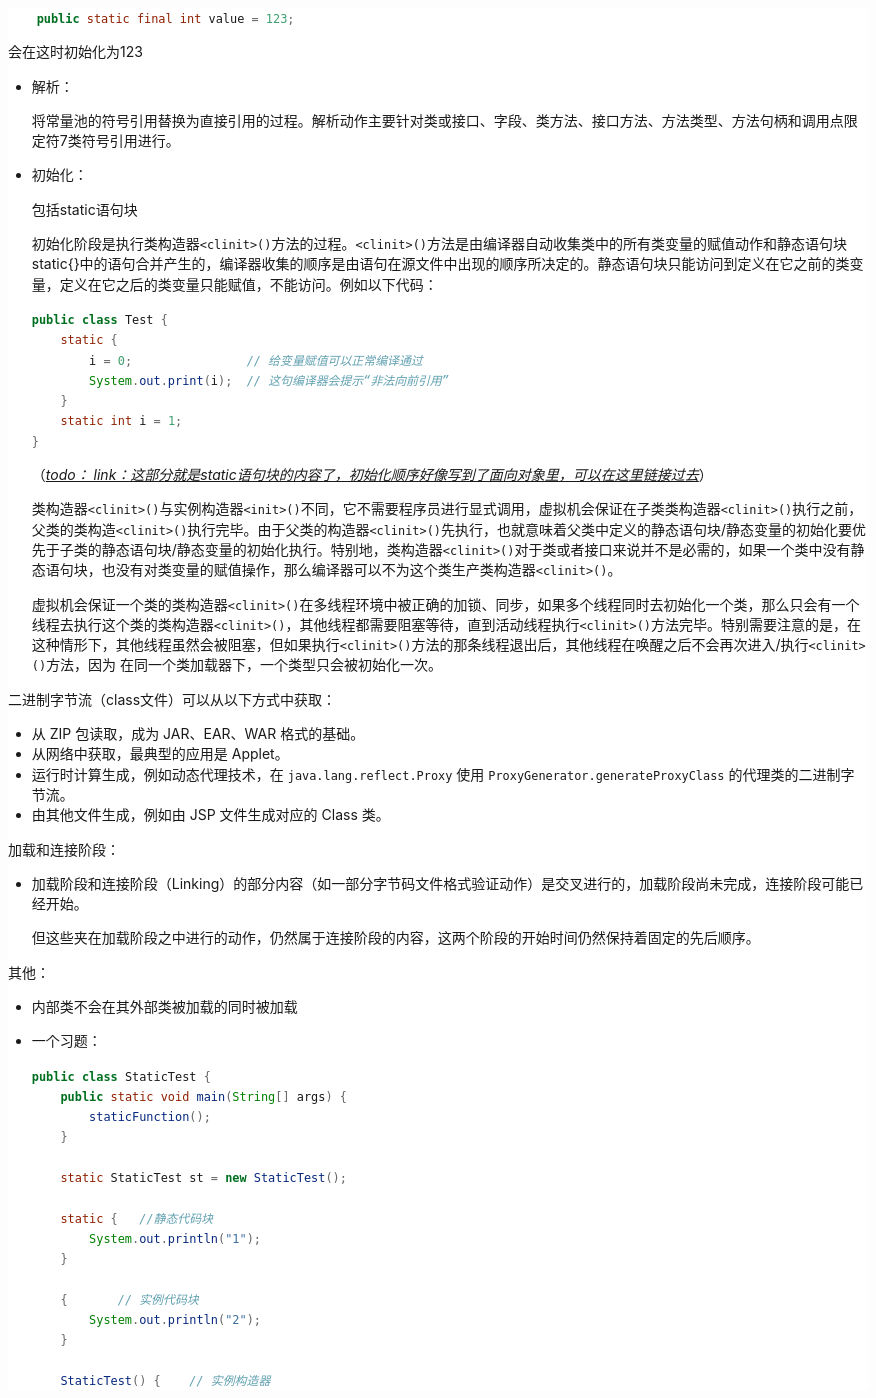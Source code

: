   ``` java
      public static final int value = 123;
  ```

  会在这时初始化为123

- 解析：

  将常量池的符号引用替换为直接引用的过程。解析动作主要针对类或接口、字段、类方法、接口方法、方法类型、方法句柄和调用点限定符7类符号引用进行。

- 初始化：

  包括static语句块

  初始化阶段是执行类构造器`<clinit>()`方法的过程。`<clinit>()`方法是由编译器自动收集类中的所有类变量的赋值动作和静态语句块static{}中的语句合并产生的，编译器收集的顺序是由语句在源文件中出现的顺序所决定的。静态语句块只能访问到定义在它之前的类变量，定义在它之后的类变量只能赋值，不能访问。例如以下代码：

  ```java
  public class Test {
      static {
          i = 0;                // 给变量赋值可以正常编译通过
          System.out.print(i);  // 这句编译器会提示“非法向前引用”
      }
      static int i = 1;
  }
  ```

  （<u>*todo： link：这部分就是static语句块的内容了，初始化顺序好像写到了面向对象里，可以在这里链接过去*</u>）
  
  类构造器`<clinit>()`与实例构造器`<init>()`不同，它不需要程序员进行显式调用，虚拟机会保证在子类类构造器`<clinit>()`执行之前，父类的类构造`<clinit>()`执行完毕。由于父类的构造器`<clinit>()`先执行，也就意味着父类中定义的静态语句块/静态变量的初始化要优先于子类的静态语句块/静态变量的初始化执行。特别地，类构造器`<clinit>()`对于类或者接口来说并不是必需的，如果一个类中没有静态语句块，也没有对类变量的赋值操作，那么编译器可以不为这个类生产类构造器``<clinit>()``。
  
  虚拟机会保证一个类的类构造器`<clinit>()`在多线程环境中被正确的加锁、同步，如果多个线程同时去初始化一个类，那么只会有一个线程去执行这个类的类构造器`<clinit>()`，其他线程都需要阻塞等待，直到活动线程执行`<clinit>()`方法完毕。特别需要注意的是，在这种情形下，其他线程虽然会被阻塞，但如果执行`<clinit>()`方法的那条线程退出后，其他线程在唤醒之后不会再次进入/执行`<clinit>()`方法，因为 在同一个类加载器下，一个类型只会被初始化一次。

二进制字节流（class文件）可以从以下方式中获取：

- 从 ZIP 包读取，成为 JAR、EAR、WAR 格式的基础。
- 从网络中获取，最典型的应用是 Applet。
- 运行时计算生成，例如动态代理技术，在 `java.lang.reflect.Proxy` 使用 `ProxyGenerator.generateProxyClass` 的代理类的二进制字节流。
- 由其他文件生成，例如由 JSP 文件生成对应的 Class 类。

加载和连接阶段：

- 加载阶段和连接阶段（Linking）的部分内容（如一部分字节码文件格式验证动作）是交叉进行的，加载阶段尚未完成，连接阶段可能已经开始。

  但这些夹在加载阶段之中进行的动作，仍然属于连接阶段的内容，这两个阶段的开始时间仍然保持着固定的先后顺序。

其他：

- 内部类不会在其外部类被加载的同时被加载

- 一个习题：

  ``` java
  public class StaticTest {
      public static void main(String[] args) {
          staticFunction();
      }
  
      static StaticTest st = new StaticTest();
  
      static {   //静态代码块
          System.out.println("1");
      }
  
      {       // 实例代码块
          System.out.println("2");
      }
  
      StaticTest() {    // 实例构造器
  ```